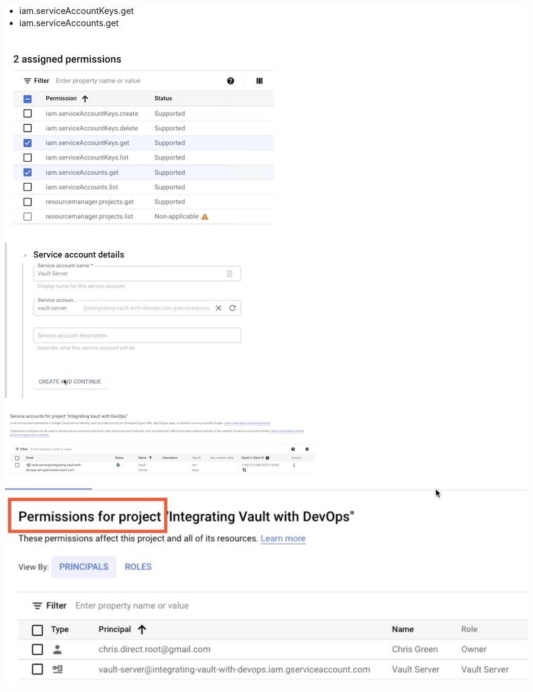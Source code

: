 * iam.serviceAccountKeys.get
* iam.serviceAccounts.get

![Alt Image Text](../images/chap5_5_18.png "Body image")

![Alt Image Text](../images/chap5_5_19.png "Body image")

![Alt Image Text](../images/chap5_5_20.png "Body image")

![Alt Image Text](../images/chap5_5_21.png "Body image")
